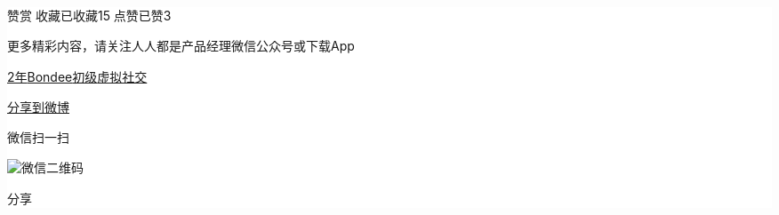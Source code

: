 赞赏 收藏已收藏15 点赞已赞3

更多精彩内容，请关注人人都是产品经理微信公众号或下载App

[2年](https://www.woshipm.com/tag/2%e5%b9%b4)[Bondee](https://www.woshipm.com/tag/bondee)[初级](https://www.woshipm.com/tag/%e5%88%9d%e7%ba%a7)[虚拟社交](https://www.woshipm.com/tag/%e8%99%9a%e6%8b%9f%e7%a4%be%e4%ba%a4)

[分享到微博](https://service.weibo.com/share/share.php?appkey=2775287854&title=论「啫喱」出海10天下载超百万、斩获4国榜首&url=https://www.woshipm.com/evaluating/5738322.html&pic=https://image.woshipm.com/wp-files/2023/01/o86p9gMN852EN8xiL5VD.jpg)

微信扫一扫

![微信二维码](https://api.pwmqr.com/qrcode/create/?url=https://www.woshipm.com/evaluating/5738322.html)

分享